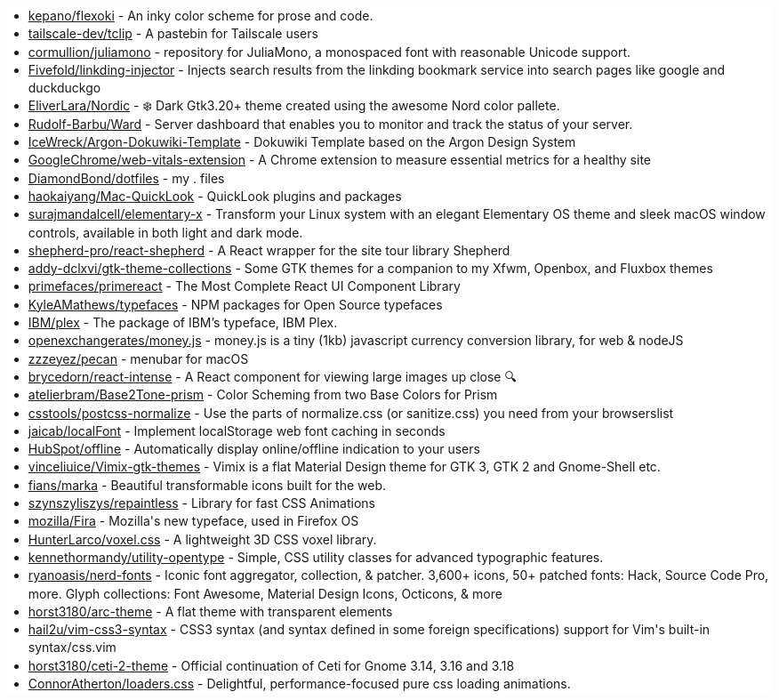 - [kepano/flexoki](https://github.com/kepano/flexoki) - An inky color scheme for prose and code.
- [tailscale-dev/tclip](https://github.com/tailscale-dev/tclip) - A pastebin for Tailscale users
- [cormullion/juliamono](https://github.com/cormullion/juliamono) - repository for JuliaMono, a monospaced font with reasonable Unicode support.
- [Fivefold/linkding-injector](https://github.com/Fivefold/linkding-injector) - Injects search results from the linkding bookmark service into search pages like google and duckduckgo
- [EliverLara/Nordic](https://github.com/EliverLara/Nordic) - :snowflake: Dark Gtk3.20+ theme created using the awesome Nord color pallete.
- [Rudolf-Barbu/Ward](https://github.com/Rudolf-Barbu/Ward) - Server dashboard that enables you to monitor and track the status of your server.
- [IceWreck/Argon-Dokuwiki-Template](https://github.com/IceWreck/Argon-Dokuwiki-Template) - Dokuwiki Template based on the Argon Design System
- [GoogleChrome/web-vitals-extension](https://github.com/GoogleChrome/web-vitals-extension) - A Chrome extension to measure essential metrics for a healthy site
- [DiamondBond/dotfiles](https://github.com/DiamondBond/dotfiles) - my . files
- [haokaiyang/Mac-QuickLook](https://github.com/haokaiyang/Mac-QuickLook) - QuickLook plugins and packages
- [surajmandalcell/elementary-x](https://github.com/surajmandalcell/elementary-x) - Transform your Linux system with an elegant Elementary OS theme and sleek macOS window controls, available in both light and dark mode.
- [shepherd-pro/react-shepherd](https://github.com/shepherd-pro/react-shepherd) - A React wrapper for the site tour library Shepherd
- [addy-dclxvi/gtk-theme-collections](https://github.com/addy-dclxvi/gtk-theme-collections) - Some GTK themes for a companion to my Xfwm, Openbox, and Fluxbox themes
- [primefaces/primereact](https://github.com/primefaces/primereact) - The Most Complete React UI Component Library
- [KyleAMathews/typefaces](https://github.com/KyleAMathews/typefaces) - NPM packages for Open Source typefaces
- [IBM/plex](https://github.com/IBM/plex) - The package of IBM’s typeface, IBM Plex.
- [openexchangerates/money.js](https://github.com/openexchangerates/money.js) - money.js is a tiny (1kb) javascript currency conversion library, for web & nodeJS
- [zzzeyez/pecan](https://github.com/zzzeyez/pecan) - menubar for macOS
- [brycedorn/react-intense](https://github.com/brycedorn/react-intense) - A React component for viewing large images up close 🔍
- [atelierbram/Base2Tone-prism](https://github.com/atelierbram/Base2Tone-prism) - Color Scheming from two Base Colors for Prism
- [csstools/postcss-normalize](https://github.com/csstools/postcss-normalize) - Use the parts of normalize.css (or sanitize.css) you need from your browserslist
- [jaicab/localFont](https://github.com/jaicab/localFont) - Implement localStorage web font caching in seconds
- [HubSpot/offline](https://github.com/HubSpot/offline) - Automatically display online/offline indication to your users
- [vinceliuice/Vimix-gtk-themes](https://github.com/vinceliuice/Vimix-gtk-themes) - Vimix is a flat Material Design theme for GTK 3, GTK 2 and Gnome-Shell etc.
- [fians/marka](https://github.com/fians/marka) - Beautiful transformable icons built for the web.
- [szynszyliszys/repaintless](https://github.com/szynszyliszys/repaintless) - Library for fast CSS Animations
- [mozilla/Fira](https://github.com/mozilla/Fira) - Mozilla's new typeface, used in Firefox OS
- [HunterLarco/voxel.css](https://github.com/HunterLarco/voxel.css) - A lightweight 3D CSS voxel library.
- [kennethormandy/utility-opentype](https://github.com/kennethormandy/utility-opentype) - Simple, CSS utility classes for advanced typographic features.
- [ryanoasis/nerd-fonts](https://github.com/ryanoasis/nerd-fonts) - Iconic font aggregator, collection, & patcher. 3,600+ icons, 50+ patched fonts: Hack, Source Code Pro, more. Glyph collections: Font Awesome, Material Design Icons, Octicons, & more
- [horst3180/arc-theme](https://github.com/horst3180/arc-theme) - A flat theme with transparent elements
- [hail2u/vim-css3-syntax](https://github.com/hail2u/vim-css3-syntax) - CSS3 syntax (and syntax defined in some foreign specifications) support for Vim's built-in syntax/css.vim
- [horst3180/ceti-2-theme](https://github.com/horst3180/ceti-2-theme) - Official continuation of Ceti for Gnome 3.14, 3.16 and 3.18
- [ConnorAtherton/loaders.css](https://github.com/ConnorAtherton/loaders.css) - Delightful, performance-focused pure css loading animations.